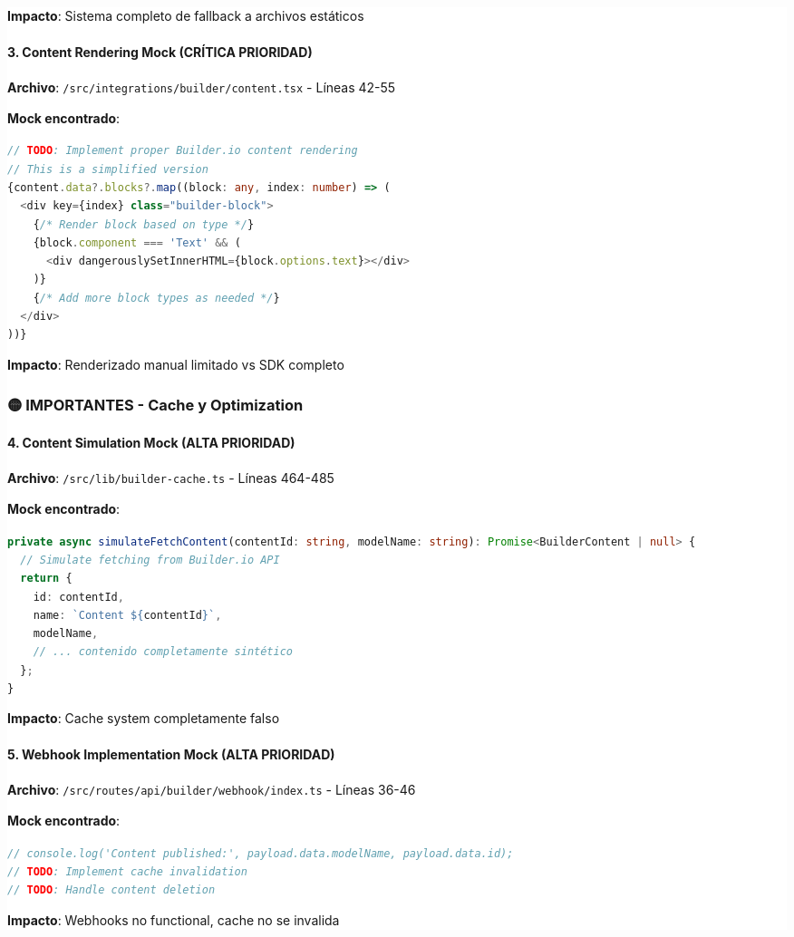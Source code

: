**Impacto**: Sistema completo de fallback a archivos estáticos

#### **3. Content Rendering Mock (CRÍTICA PRIORIDAD)**
**Archivo**: `/src/integrations/builder/content.tsx` - Líneas 42-55

**Mock encontrado**:
```typescript
// TODO: Implement proper Builder.io content rendering
// This is a simplified version
{content.data?.blocks?.map((block: any, index: number) => (
  <div key={index} class="builder-block">
    {/* Render block based on type */}
    {block.component === 'Text' && (
      <div dangerouslySetInnerHTML={block.options.text}></div>
    )}
    {/* Add more block types as needed */}
  </div>
))}
```

**Impacto**: Renderizado manual limitado vs SDK completo

### **🟡 IMPORTANTES - Cache y Optimization**

#### **4. Content Simulation Mock (ALTA PRIORIDAD)**
**Archivo**: `/src/lib/builder-cache.ts` - Líneas 464-485

**Mock encontrado**:
```typescript
private async simulateFetchContent(contentId: string, modelName: string): Promise<BuilderContent | null> {
  // Simulate fetching from Builder.io API
  return {
    id: contentId,
    name: `Content ${contentId}`,
    modelName,
    // ... contenido completamente sintético
  };
}
```

**Impacto**: Cache system completamente falso

#### **5. Webhook Implementation Mock (ALTA PRIORIDAD)**
**Archivo**: `/src/routes/api/builder/webhook/index.ts` - Líneas 36-46

**Mock encontrado**:
```typescript
// console.log('Content published:', payload.data.modelName, payload.data.id);
// TODO: Implement cache invalidation
// TODO: Handle content deletion
```

**Impacto**: Webhooks no functional, cache no se invalida
